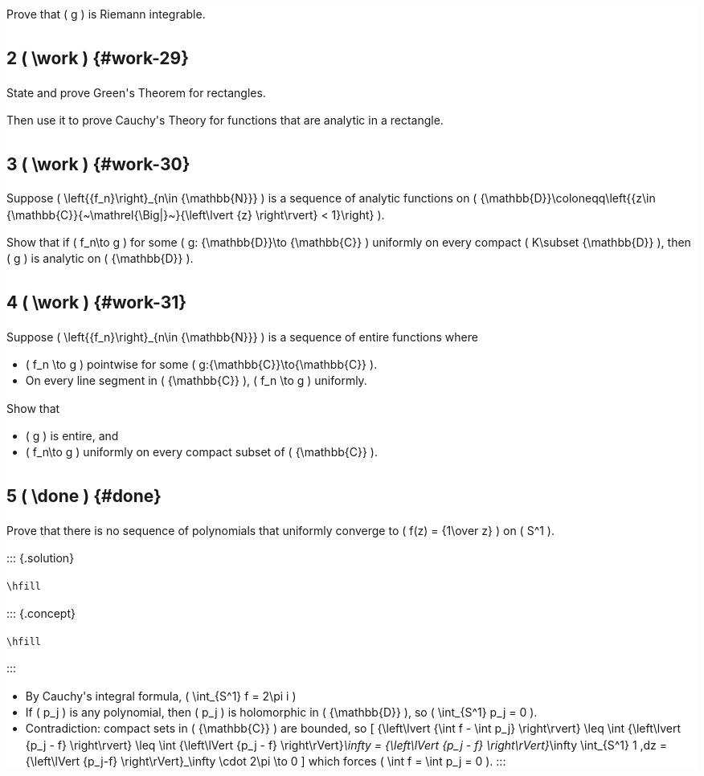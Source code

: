 Prove that \( g \) is Riemann integrable.

## 2 \( \work \) {#work-29}

State and prove Green's Theorem for rectangles.

Then use it to prove Cauchy's Theory for functions that are analytic in a rectangle.

## 3 \( \work \) {#work-30}

Suppose \( \left\{{f_n}\right\}_{n\in {\mathbb{N}}} \) is a sequence of analytic functions on \( {\mathbb{D}}\coloneqq\left\{{z\in {\mathbb{C}}{~\mathrel{\Big|}~}{\left\lvert {z} \right\rvert} < 1}\right\} \).

Show that if \( f_n\to g \) for some \( g: {\mathbb{D}}\to {\mathbb{C}} \) uniformly on every compact \( K\subset {\mathbb{D}} \), then \( g \) is analytic on \( {\mathbb{D}} \).

## 4 \( \work \) {#work-31}

Suppose \( \left\{{f_n}\right\}_{n\in {\mathbb{N}}} \) is a sequence of entire functions where

-   \( f_n \to g \) pointwise for some \( g:{\mathbb{C}}\to{\mathbb{C}} \).
-   On every line segment in \( {\mathbb{C}} \), \( f_n \to g \) uniformly.

Show that

-   \( g \) is entire, and
-   \( f_n\to g \) uniformly on every compact subset of \( {\mathbb{C}} \).

## 5 \( \done \) {#done}

Prove that there is no sequence of polynomials that uniformly converge to \( f(z) = {1\over z} \) on \( S^1 \).

::: {.solution}
```{=tex}
\hfill
```
::: {.concept}
```{=tex}
\hfill
```
:::

-   By Cauchy's integral formula, \( \int_{S^1} f = 2\pi i \)
-   If \( p_j \) is any polynomial, then \( p_j \) is holomorphic in \( {\mathbb{D}} \), so \( \int_{S^1} p_j = 0 \).
-   Contradiction: compact sets in \( {\mathbb{C}} \) are bounded, so
    \[
    {\left\lvert {\int f - \int p_j} \right\rvert} \leq \int {\left\lvert {p_j - f} \right\rvert} \leq \int {\left\lVert {p_j - f} \right\rVert}_\infty  = {\left\lVert {p_j - f} \right\rVert}_\infty \int_{S^1} 1 \,dz = {\left\lVert {p_j-f} \right\rVert}_\infty \cdot 2\pi \to 0
    \]
    which forces \( \int f = \int p_j = 0 \).
:::
